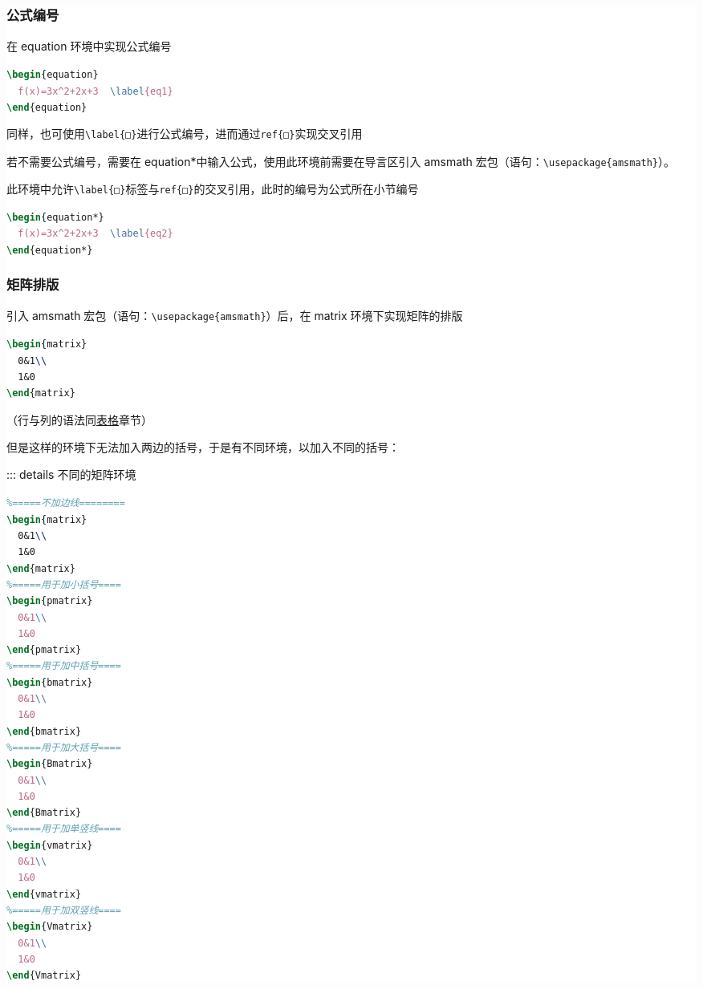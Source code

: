### 公式编号

在 equation 环境中实现公式编号

```latex
\begin{equation}
  f(x)=3x^2+2x+3  \label{eq1}
\end{equation}
```

同样，也可使用`\label{□}`进行公式编号，进而通过`ref{□}`实现交叉引用

若不需要公式编号，需要在 equation*中输入公式，使用此环境前需要在导言区引入 amsmath 宏包（语句：`\usepackage{amsmath}`）。

此环境中允许`\label{□}`标签与`ref{□}`的交叉引用，此时的编号为公式所在小节编号

```latex
\begin{equation*}
  f(x)=3x^2+2x+3  \label{eq2}
\end{equation*}
```

### 矩阵排版

引入 amsmath 宏包（语句：`\usepackage{amsmath}`）后，在 matrix 环境下实现矩阵的排版


```latex
\begin{matrix}
  0&1\\
  1&0
\end{matrix}
```
（行与列的语法同[表格](/code/latex.md#latex中的表格)章节）

但是这样的环境下无法加入两边的括号，于是有不同环境，以加入不同的括号：

::: details 不同的矩阵环境
```latex
%=====不加边线========
\begin{matrix}
  0&1\\
  1&0
\end{matrix}
%=====用于加小括号====
\begin{pmatrix}
  0&1\\
  1&0
\end{pmatrix}
%=====用于加中括号====
\begin{bmatrix}
  0&1\\
  1&0
\end{bmatrix}
%=====用于加大括号====
\begin{Bmatrix}
  0&1\\
  1&0
\end{Bmatrix}
%=====用于加单竖线====
\begin{vmatrix}
  0&1\\
  1&0
\end{vmatrix}
%=====用于加双竖线====
\begin{Vmatrix}
  0&1\\
  1&0
\end{Vmatrix}
```